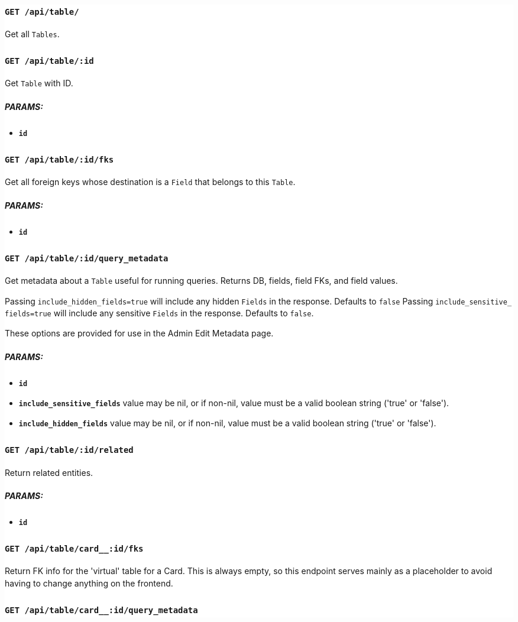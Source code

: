 ### `GET /api/table/`

Get all `Tables`.

### `GET /api/table/:id`

Get `Table` with ID.

##### PARAMS:

- **`id`**

### `GET /api/table/:id/fks`

Get all foreign keys whose destination is a `Field` that belongs to this `Table`.

##### PARAMS:

- **`id`**

### `GET /api/table/:id/query_metadata`

Get metadata about a `Table` useful for running queries.
Returns DB, fields, field FKs, and field values.

Passing `include_hidden_fields=true` will include any hidden `Fields` in the response. Defaults to `false`
Passing `include_sensitive_fields=true` will include any sensitive `Fields` in the response. Defaults to `false`.

These options are provided for use in the Admin Edit Metadata page.

##### PARAMS:

- **`id`**

- **`include_sensitive_fields`** value may be nil, or if non-nil, value must be a valid boolean string ('true' or 'false').

- **`include_hidden_fields`** value may be nil, or if non-nil, value must be a valid boolean string ('true' or 'false').

### `GET /api/table/:id/related`

Return related entities.

##### PARAMS:

- **`id`**

### `GET /api/table/card__:id/fks`

Return FK info for the 'virtual' table for a Card. This is always empty, so this endpoint
serves mainly as a placeholder to avoid having to change anything on the frontend.

### `GET /api/table/card__:id/query_metadata`
